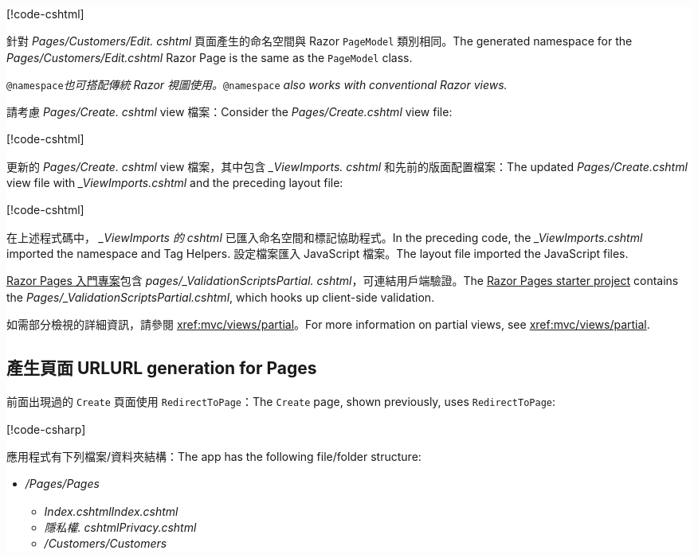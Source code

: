 [!code-cshtml[](index/sample/RazorPagesContacts2/Pages/_ViewImports.cshtml?highlight=1)]

<span data-ttu-id="aca4a-328">針對 *Pages/Customers/Edit. cshtml* 頁面產生的命名空間與 Razor `PageModel` 類別相同。</span><span class="sxs-lookup"><span data-stu-id="aca4a-328">The generated namespace for the *Pages/Customers/Edit.cshtml* Razor Page is the same as the `PageModel` class.</span></span>

<span data-ttu-id="aca4a-329">`@namespace`*也可搭配傳統 Razor 視圖使用。*</span><span class="sxs-lookup"><span data-stu-id="aca4a-329">`@namespace` *also works with conventional Razor views.*</span></span>

<span data-ttu-id="aca4a-330">請考慮 *Pages/Create. cshtml* view 檔案：</span><span class="sxs-lookup"><span data-stu-id="aca4a-330">Consider the *Pages/Create.cshtml* view file:</span></span>

[!code-cshtml[](index/3.0sample/RazorPagesContacts/Pages/Customers/Create3.cshtml?highlight=2-3)]

<span data-ttu-id="aca4a-331">更新的 *Pages/Create. cshtml* view 檔案，其中包含 *_ViewImports. cshtml* 和先前的版面配置檔案：</span><span class="sxs-lookup"><span data-stu-id="aca4a-331">The updated *Pages/Create.cshtml* view file with *_ViewImports.cshtml* and the preceding layout file:</span></span>

[!code-cshtml[](index/3.0sample/RazorPagesContacts/Pages/Customers/Create4.cshtml?highlight=2)]

<span data-ttu-id="aca4a-332">在上述程式碼中， *_ViewImports 的 cshtml* 已匯入命名空間和標記協助程式。</span><span class="sxs-lookup"><span data-stu-id="aca4a-332">In the preceding code, the *_ViewImports.cshtml* imported the namespace and Tag Helpers.</span></span> <span data-ttu-id="aca4a-333">設定檔案匯入 JavaScript 檔案。</span><span class="sxs-lookup"><span data-stu-id="aca4a-333">The layout file imported the JavaScript files.</span></span>

<span data-ttu-id="aca4a-334">[ Razor Pages 入門專案](#rpvs17)包含 *pages/_ValidationScriptsPartial. cshtml*，可連結用戶端驗證。</span><span class="sxs-lookup"><span data-stu-id="aca4a-334">The [Razor Pages starter project](#rpvs17) contains the *Pages/_ValidationScriptsPartial.cshtml*, which hooks up client-side validation.</span></span>

<span data-ttu-id="aca4a-335">如需部分檢視的詳細資訊，請參閱 <xref:mvc/views/partial>。</span><span class="sxs-lookup"><span data-stu-id="aca4a-335">For more information on partial views, see <xref:mvc/views/partial>.</span></span>

<a name="url_gen"></a>

## <a name="url-generation-for-pages"></a><span data-ttu-id="aca4a-336">產生頁面 URL</span><span class="sxs-lookup"><span data-stu-id="aca4a-336">URL generation for Pages</span></span>

<span data-ttu-id="aca4a-337">前面出現過的 `Create` 頁面使用 `RedirectToPage`：</span><span class="sxs-lookup"><span data-stu-id="aca4a-337">The `Create` page, shown previously, uses `RedirectToPage`:</span></span>

[!code-csharp[](index/3.0sample/RazorPagesContacts/Pages/Customers/Create.cshtml.cs?name=snippet_PageModel&highlight=28)]

<span data-ttu-id="aca4a-338">應用程式有下列檔案/資料夾結構：</span><span class="sxs-lookup"><span data-stu-id="aca4a-338">The app has the following file/folder structure:</span></span>

* <span data-ttu-id="aca4a-339">*/Pages*</span><span class="sxs-lookup"><span data-stu-id="aca4a-339">*/Pages*</span></span>

  * <span data-ttu-id="aca4a-340">*Index.cshtml*</span><span class="sxs-lookup"><span data-stu-id="aca4a-340">*Index.cshtml*</span></span>
  * <span data-ttu-id="aca4a-341">*隱私權. cshtml*</span><span class="sxs-lookup"><span data-stu-id="aca4a-341">*Privacy.cshtml*</span></span>
  * <span data-ttu-id="aca4a-342">*/Customers*</span><span class="sxs-lookup"><span data-stu-id="aca4a-342">*/Customers*</span></span>
